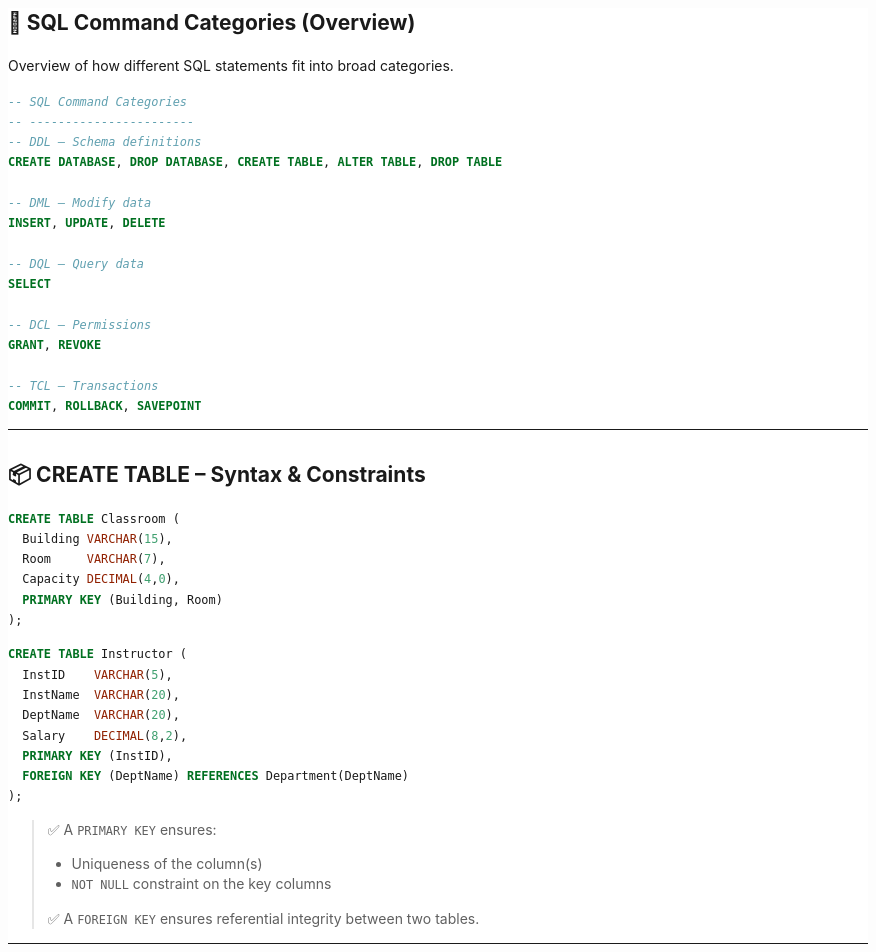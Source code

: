 

## 🧾 SQL Command Categories (Overview)
Overview of how different SQL statements fit into broad categories.


```sql
-- SQL Command Categories
-- -----------------------
-- DDL – Schema definitions
CREATE DATABASE, DROP DATABASE, CREATE TABLE, ALTER TABLE, DROP TABLE

-- DML – Modify data
INSERT, UPDATE, DELETE

-- DQL – Query data
SELECT

-- DCL – Permissions
GRANT, REVOKE

-- TCL – Transactions
COMMIT, ROLLBACK, SAVEPOINT
```

---

## 📦 CREATE TABLE – Syntax & Constraints

```sql
CREATE TABLE Classroom (
  Building VARCHAR(15),
  Room     VARCHAR(7),
  Capacity DECIMAL(4,0),
  PRIMARY KEY (Building, Room)
);
```

```sql
CREATE TABLE Instructor (
  InstID    VARCHAR(5),
  InstName  VARCHAR(20),
  DeptName  VARCHAR(20),
  Salary    DECIMAL(8,2),
  PRIMARY KEY (InstID),
  FOREIGN KEY (DeptName) REFERENCES Department(DeptName)
);
```

> ✅ A `PRIMARY KEY` ensures:
> - Uniqueness of the column(s)
> - `NOT NULL` constraint on the key columns  
>
> ✅ A `FOREIGN KEY` ensures referential integrity between two tables.

---